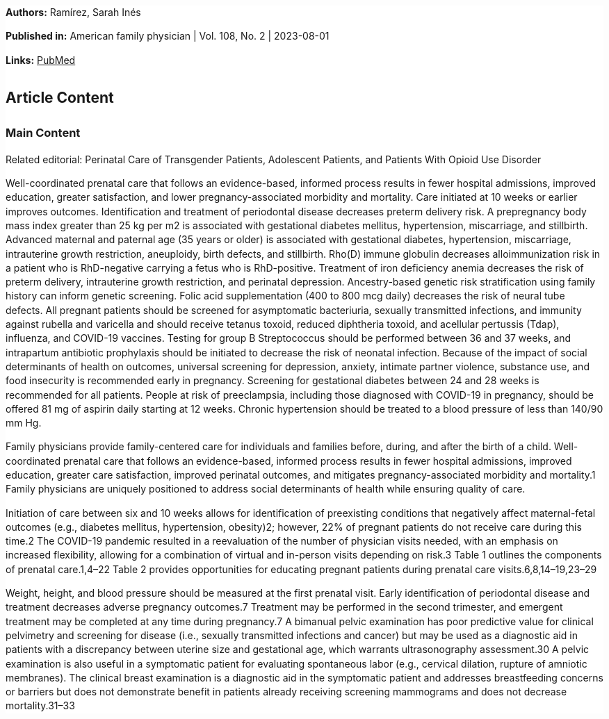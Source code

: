 
**Authors:** Ramírez, Sarah Inés

**Published in:** American family physician | Vol. 108, No. 2 | 2023-08-01

**Links:** [PubMed](https://pubmed.ncbi.nlm.nih.gov/37590852/)


## Article Content


### Main Content


Related editorial: Perinatal Care of Transgender Patients, Adolescent Patients, and Patients With Opioid Use Disorder

Well-coordinated prenatal care that follows an evidence-based, informed process results in fewer hospital admissions, improved education, greater satisfaction, and lower pregnancy-associated morbidity and mortality. Care initiated at 10 weeks or earlier improves outcomes. Identification and treatment of periodontal disease decreases preterm delivery risk. A prepregnancy body mass index greater than 25 kg per m2 is associated with gestational diabetes mellitus, hypertension, miscarriage, and stillbirth. Advanced maternal and paternal age (35 years or older) is associated with gestational diabetes, hypertension, miscarriage, intrauterine growth restriction, aneuploidy, birth defects, and stillbirth. Rho(D) immune globulin decreases alloimmunization risk in a patient who is RhD-negative carrying a fetus who is RhD-positive. Treatment of iron deficiency anemia decreases the risk of preterm delivery, intrauterine growth restriction, and perinatal depression. Ancestry-based genetic risk stratification using family history can inform genetic screening. Folic acid supplementation (400 to 800 mcg daily) decreases the risk of neural tube defects. All pregnant patients should be screened for asymptomatic bacteriuria, sexually transmitted infections, and immunity against rubella and varicella and should receive tetanus toxoid, reduced diphtheria toxoid, and acellular pertussis (Tdap), influenza, and COVID-19 vaccines. Testing for group B Streptococcus should be performed between 36 and 37 weeks, and intrapartum antibiotic prophylaxis should be initiated to decrease the risk of neonatal infection. Because of the impact of social determinants of health on outcomes, universal screening for depression, anxiety, intimate partner violence, substance use, and food insecurity is recommended early in pregnancy. Screening for gestational diabetes between 24 and 28 weeks is recommended for all patients. People at risk of preeclampsia, including those diagnosed with COVID-19 in pregnancy, should be offered 81 mg of aspirin daily starting at 12 weeks. Chronic hypertension should be treated to a blood pressure of less than 140/90 mm Hg.

Family physicians provide family-centered care for individuals and families before, during, and after the birth of a child. Well-coordinated prenatal care that follows an evidence-based, informed process results in fewer hospital admissions, improved education, greater care satisfaction, improved perinatal outcomes, and mitigates pregnancy-associated morbidity and mortality.1 Family physicians are uniquely positioned to address social determinants of health while ensuring quality of care.

Initiation of care between six and 10 weeks allows for identification of preexisting conditions that negatively affect maternal-fetal outcomes (e.g., diabetes mellitus, hypertension, obesity)2; however, 22% of pregnant patients do not receive care during this time.2 The COVID-19 pandemic resulted in a reevaluation of the number of physician visits needed, with an emphasis on increased flexibility, allowing for a combination of virtual and in-person visits depending on risk.3 Table 1 outlines the components of prenatal care.1,4–22 Table 2 provides opportunities for educating pregnant patients during prenatal care visits.6,8,14–19,23–29

Weight, height, and blood pressure should be measured at the first prenatal visit. Early identification of periodontal disease and treatment decreases adverse pregnancy outcomes.7 Treatment may be performed in the second trimester, and emergent treatment may be completed at any time during pregnancy.7 A bimanual pelvic examination has poor predictive value for clinical pelvimetry and screening for disease (i.e., sexually transmitted infections and cancer) but may be used as a diagnostic aid in patients with a discrepancy between uterine size and gestational age, which warrants ultrasonography assessment.30 A pelvic examination is also useful in a symptomatic patient for evaluating spontaneous labor (e.g., cervical dilation, rupture of amniotic membranes). The clinical breast examination is a diagnostic aid in the symptomatic patient and addresses breastfeeding concerns or barriers but does not demonstrate benefit in patients already receiving screening mammograms and does not decrease mortality.31–33

